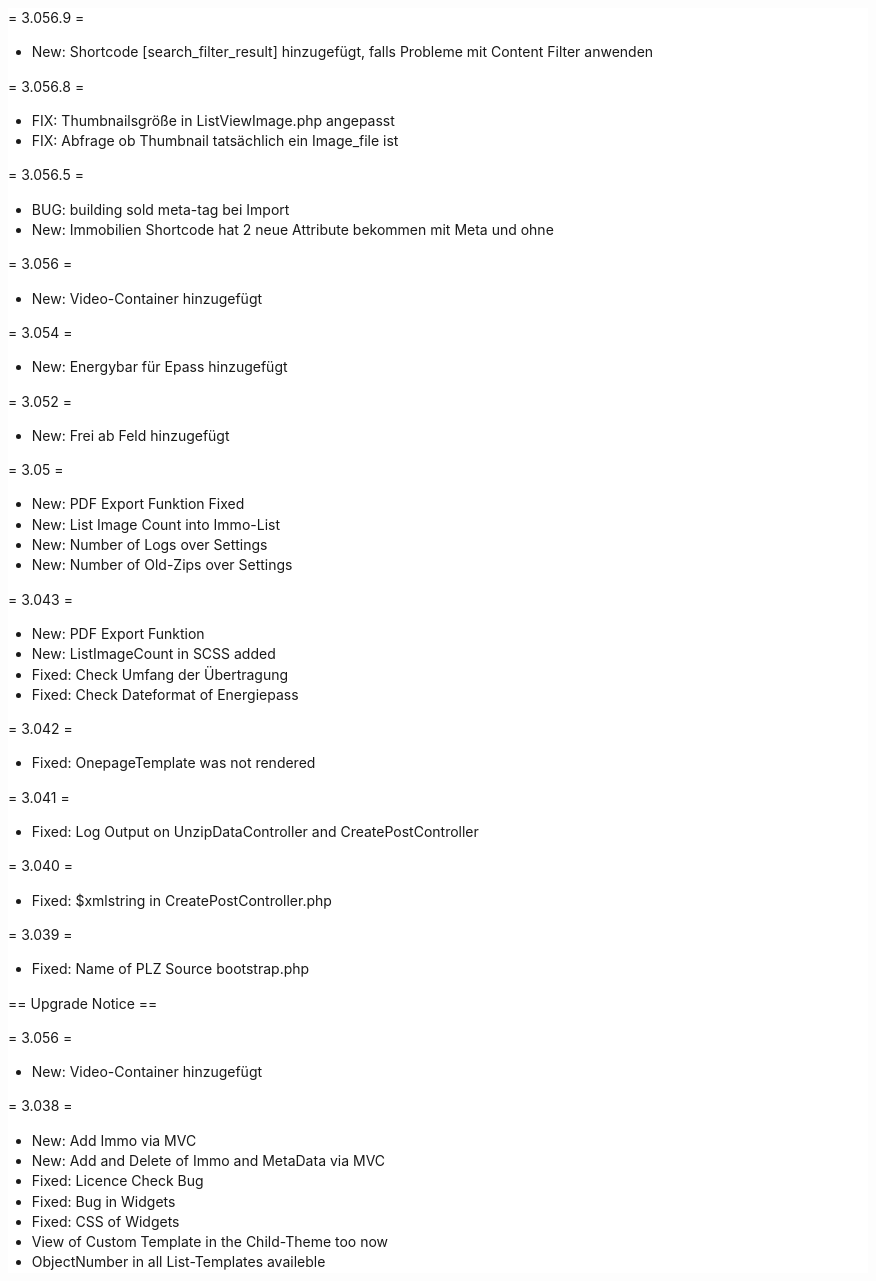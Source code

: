 = 3.056.9 =
* New: Shortcode [search_filter_result] hinzugefügt, falls Probleme mit Content Filter anwenden

= 3.056.8 =
* FIX: Thumbnailsgröße in ListViewImage.php angepasst
* FIX: Abfrage ob Thumbnail tatsächlich ein Image_file ist

= 3.056.5 =
* BUG: building sold meta-tag bei Import
* New: Immobilien Shortcode hat 2 neue Attribute bekommen mit Meta und ohne

= 3.056 =
* New: Video-Container hinzugefügt

= 3.054 =
* New: Energybar für Epass hinzugefügt

= 3.052 =
* New: Frei ab Feld hinzugefügt

= 3.05 =
- New: PDF Export Funktion Fixed
- New: List Image Count into Immo-List
- New: Number of Logs over Settings
- New: Number of Old-Zips over Settings

= 3.043 =
- New: PDF Export Funktion
- New: ListImageCount in SCSS added
- Fixed: Check Umfang der Übertragung
- Fixed: Check Dateformat of Energiepass

= 3.042 =
- Fixed: OnepageTemplate was not rendered

= 3.041 =
- Fixed: Log Output on UnzipDataController and CreatePostController

= 3.040 =
- Fixed: $xmlstring in CreatePostController.php

= 3.039 =
- Fixed: Name of PLZ Source bootstrap.php

== Upgrade Notice ==

= 3.056 =
* New: Video-Container hinzugefügt

= 3.038 =
- New: Add Immo via MVC
- New: Add and Delete of Immo and MetaData via MVC
- Fixed: Licence Check Bug
- Fixed: Bug in Widgets
- Fixed: CSS of Widgets
- View of Custom Template in the Child-Theme too now
- ObjectNumber in all List-Templates availeble
